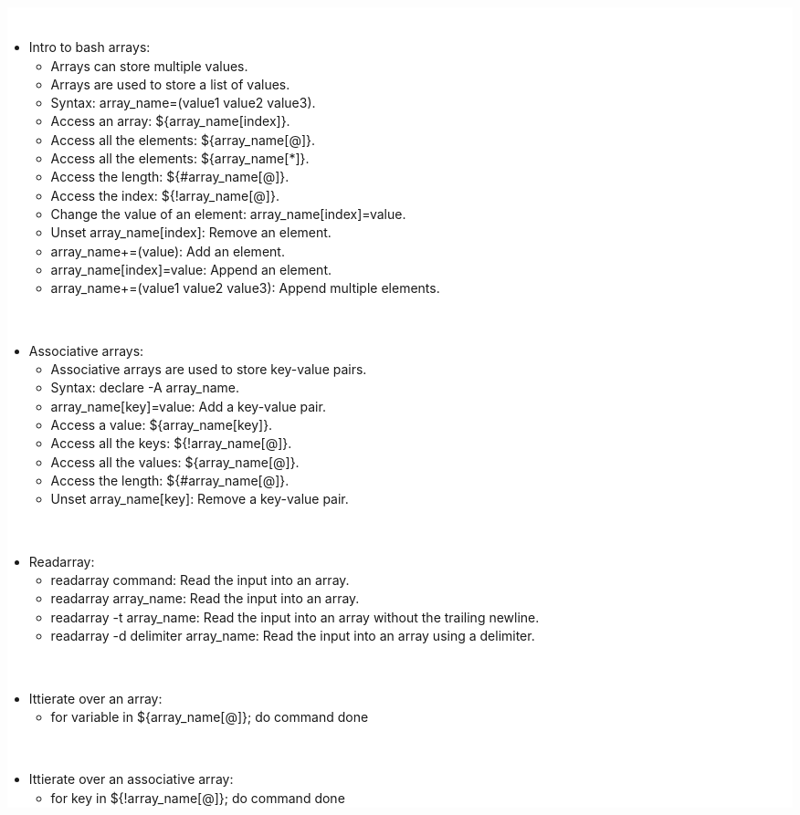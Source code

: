   <br>

  - Intro to bash arrays:
    - Arrays can store multiple values.
    - Arrays are used to store a list of values.
    - Syntax: array_name=(value1 value2 value3).
    - Access an array: ${array_name[index]}.
    - Access all the elements: ${array_name[@]}.
    - Access all the elements: ${array_name[*]}.
    - Access the length: ${#array_name[@]}.
    - Access the index: ${!array_name[@]}.
    - Change the value of an element: array_name[index]=value.
    - Unset array_name[index]: Remove an element.
    - array_name+=(value): Add an element.
    - array_name[index]=value: Append an element.
    - array_name+=(value1 value2 value3): Append multiple elements.

  <br>

  - Associative arrays:
    - Associative arrays are used to store key-value pairs.
    - Syntax: declare -A array_name.
    - array_name[key]=value: Add a key-value pair.
    - Access a value: ${array_name[key]}.
    - Access all the keys: ${!array_name[@]}.
    - Access all the values: ${array_name[@]}.
    - Access the length: ${#array_name[@]}.
    - Unset array_name[key]: Remove a key-value pair.

  <br>
  
  - Readarray: 
    - readarray command: Read the input into an array.
    - readarray array_name: Read the input into an array.
    - readarray -t array_name: Read the input into an array without the trailing newline.
    - readarray -d delimiter array_name: Read the input into an array using a delimiter.
  
  <br>
  
  - Ittierate over an array:
    - for variable in ${array_name[@]}; do
            command
      done

  <br>

  - Ittierate over an associative array:
    - for key in ${!array_name[@]}; do
            command
      done